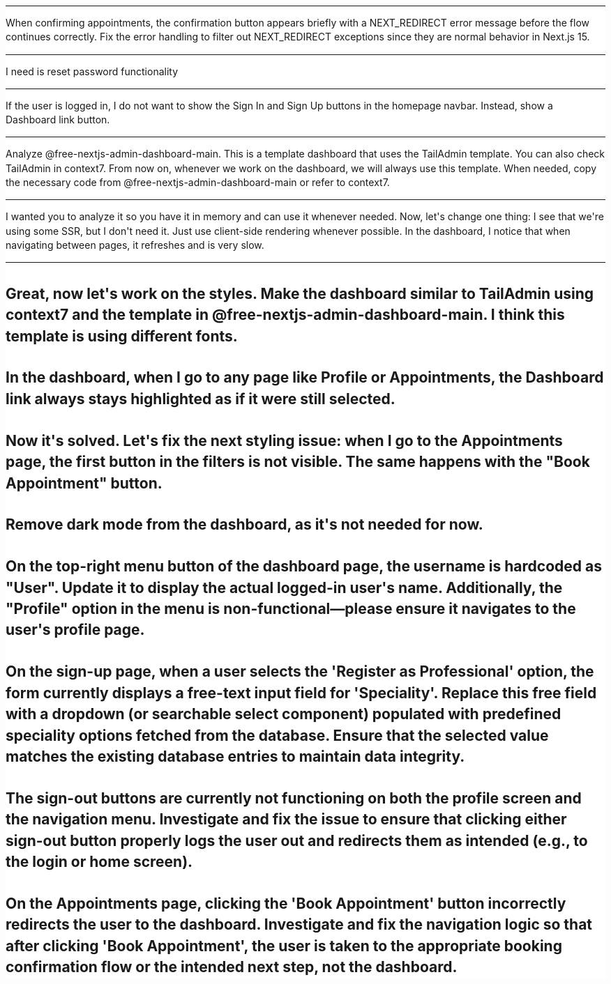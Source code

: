 -----

When confirming appointments, the confirmation button appears briefly with a NEXT_REDIRECT error message before the flow continues correctly. Fix the error handling to filter out NEXT_REDIRECT exceptions since they are normal behavior in Next.js 15.

-----

I need is reset password functionality

-----

If the user is logged in, I do not want to show the Sign In and Sign Up buttons in the homepage navbar. Instead, show a Dashboard link button.

-----

Analyze @free-nextjs-admin-dashboard-main. This is a template dashboard that uses the TailAdmin template. You can also check TailAdmin in context7. From now on, whenever we work on the dashboard, we will always use this template. When needed, copy the necessary code from @free-nextjs-admin-dashboard-main or refer to context7.

-----
I wanted you to analyze it so you have it in memory and can use it whenever needed. Now, let's change one thing: I see that we're using some SSR, but I don't need it. Just use client-side rendering whenever possible. In the dashboard, I notice that when navigating between pages, it refreshes and is very slow.

-----
Great, now let's work on the styles. Make the dashboard similar to TailAdmin using context7 and the template in @free-nextjs-admin-dashboard-main. I think this template is using different fonts.
-----
In the dashboard, when I go to any page like Profile or Appointments, the Dashboard link always stays highlighted as if it were still selected.
-----
Now it's solved. Let's fix the next styling issue: when I go to the Appointments page, the first button in the filters is not visible. The same happens with the "Book Appointment" button.
-----
Remove dark mode from the dashboard, as it's not needed for now.
-----
On the top-right menu button of the dashboard page, the username is hardcoded as "User". Update it to display the actual logged-in user's name. Additionally, the "Profile" option in the menu is non-functional—please ensure it navigates to the user's profile page.
-----
On the sign-up page, when a user selects the 'Register as Professional' option, the form currently displays a free-text input field for 'Speciality'. Replace this free field with a dropdown (or searchable select component) populated with predefined speciality options fetched from the database. Ensure that the selected value matches the existing database entries to maintain data integrity.
-----
The sign-out buttons are currently not functioning on both the profile screen and the navigation menu. Investigate and fix the issue to ensure that clicking either sign-out button properly logs the user out and redirects them as intended (e.g., to the login or home screen).
-----
On the Appointments page, clicking the 'Book Appointment' button incorrectly redirects the user to the dashboard. Investigate and fix the navigation logic so that after clicking 'Book Appointment', the user is taken to the appropriate booking confirmation flow or the intended next step, not the dashboard.
-----